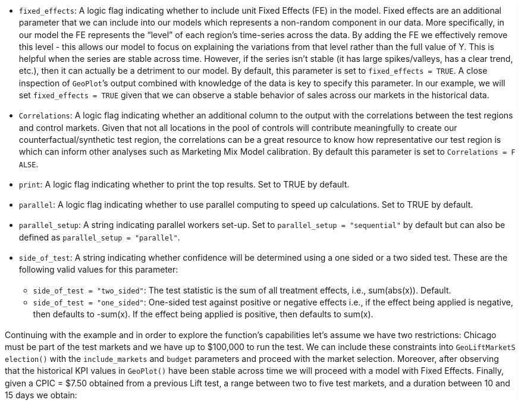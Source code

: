 -   `fixed_effects`: A logic flag indicating whether to include unit
    Fixed Effects (FE) in the model. Fixed effects are an additional
    parameter that we can include into our models which represents a
    non-random component in our data. More specifically, in our model
    the FE represents the “level” of each region’s time-series across
    the data. By adding the FE we effectively remove this level - this
    allows our model to focus on explaining the variations from that
    level rather than the full value of Y. This is helpful when the
    series are stable across time. However, if the series isn’t stable
    (it has large spikes/valleys, has a clear trend, etc.), then it can
    actually be a detriment to our model. By default, this parameter is
    set to `fixed_effects = TRUE`. A close inspection of `GeoPlot`’s
    output combined with knowledge of the data is key to specify this
    parameter. In our example, we will set `fixed_effects = TRUE` given
    that we can observe a stable behavior of sales across our markets in
    the historical data.

-   `Correlations`: A logic flag indicating whether an additional column
    to the output with the correlations between the test regions and
    control markets. Given that not all locations in the pool of
    controls will contribute meaningfully to create our
    counterfactual/synthetic test region, the correlations can be a
    great resource to know how representative our test region is which
    can inform other analyses such as Marketing Mix Model calibration.
    By default this parameter is set to `Correlations = FALSE`.

-   `print`: A logic flag indicating whether to print the top
    results. Set to TRUE by default.

-   `parallel`: A logic flag indicating whether to use parallel
    computing to speed up calculations. Set to TRUE by default.

-   `parallel_setup`: A string indicating parallel workers set-up. Set
    to `parallel_setup = "sequential"` by default but can also be
    defined as `parallel_setup = "parallel"`.

-   `side_of_test`: A string indicating whether confidence will be
    determined using a one sided or a two sided test. These are the
    following valid values for this parameter:

    -   `side_of_test = "two_sided"`: The test statistic is the sum of
        all treatment effects, i.e., sum(abs(x)). Default.
    -   `side_of_test = "one_sided"`: One-sided test against positive or
        negative effects i.e., if the effect being applied is negative,
        then defaults to -sum(x). If the effect being applied is
        positive, then defaults to sum(x).

Continuing with the example and in order to explore the function’s
capabilities let’s assume we have two restrictions: Chicago must be part
of the test markets and we have up to $100,000 to run the test. We can
include these constraints into `GeoLiftMarketSelection()` with the
`include_markets` and `budget` parameters and proceed with the market
selection. Moreover, after observing that the historical KPI values in
`GeoPlot()` have been stable across time we will proceed with a model
with Fixed Effects. Finally, given a CPIC = $7.50 obtained from a
previous Lift test, a range between two to five test markets, and a
duration between 10 and 15 days we obtain:
